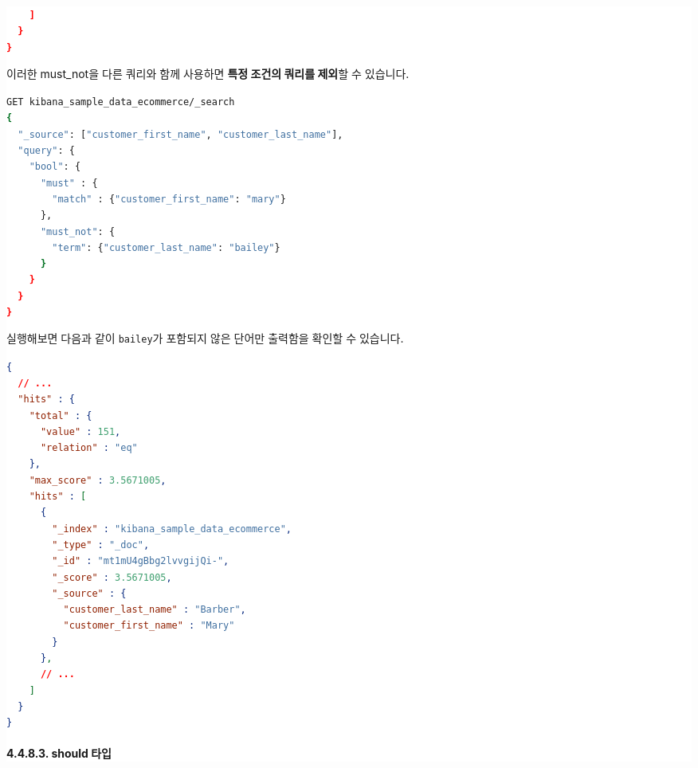 ```json
    ]
  }
}
```

이러한 must_not을 다른 쿼리와 함께 사용하면 **특정 조건의 쿼리를 제외**할 수 있습니다.

```bash
GET kibana_sample_data_ecommerce/_search
{ 
  "_source": ["customer_first_name", "customer_last_name"], 
  "query": {
    "bool": {
      "must" : {
        "match" : {"customer_first_name": "mary"}
      },
      "must_not": {
        "term": {"customer_last_name": "bailey"}
      }
    }
  }
}
```

실행해보면 다음과 같이 `bailey`가 포함되지 않은 단어만 출력함을 확인할 수 있습니다.

```json
{
  // ...
  "hits" : {
    "total" : {
      "value" : 151,
      "relation" : "eq"
    },
    "max_score" : 3.5671005,
    "hits" : [
      {
        "_index" : "kibana_sample_data_ecommerce",
        "_type" : "_doc",
        "_id" : "mt1mU4gBbg2lvvgijQi-",
        "_score" : 3.5671005,
        "_source" : {
          "customer_last_name" : "Barber",
          "customer_first_name" : "Mary"
        }
      }, 
      // ...
    ]
  }
}
```

#### 4.4.8.3. should 타입
